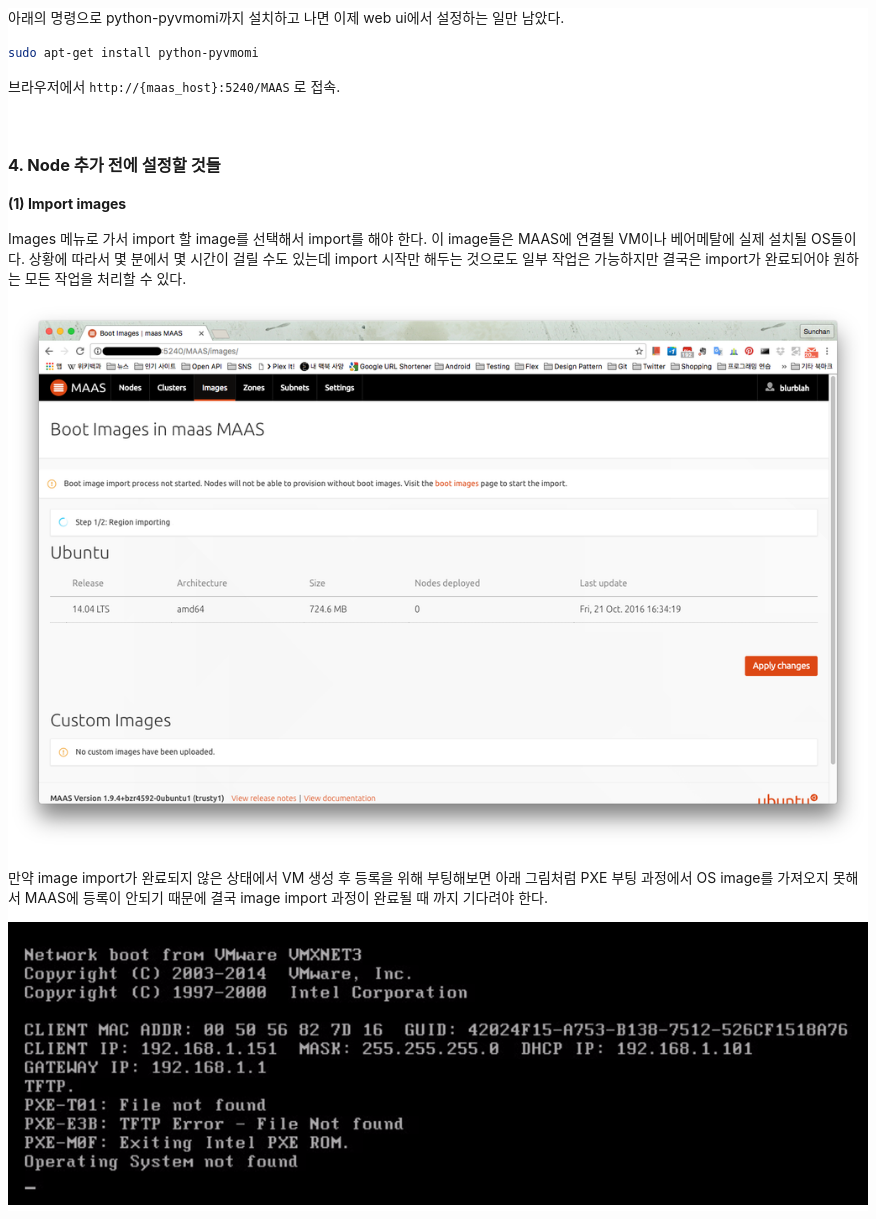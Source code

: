 아래의 명령으로 python-pyvmomi까지 설치하고 나면 이제 web ui에서 설정하는 일만 남았다.

```bash
sudo apt-get install python-pyvmomi
```

브라우저에서 `http://{maas_host}:5240/MAAS` 로 접속.

 

### 4\. Node 추가 전에 설정할 것들

**(1) Import images**

Images 메뉴로 가서 import 할 image를 선택해서 import를 해야 한다. 이 image들은 MAAS에 연결될 VM이나 베어메탈에 실제 설치될 OS들이다. 상황에 따라서 몇 분에서 몇 시간이 걸릴 수도 있는데 import 시작만 해두는 것으로도 일부 작업은 가능하지만 결국은 import가 완료되어야 원하는 모든 작업을 처리할 수 있다.

[![maas-importing-images](images/maas-importing-images.png)](http://13.125.231.217/wp-content/uploads/2016/10/maas-importing-images.png)

만약 image import가 완료되지 않은 상태에서 VM 생성 후 등록을 위해 부팅해보면 아래 그림처럼 PXE 부팅 과정에서 OS image를 가져오지 못해서 MAAS에 등록이 안되기 때문에 결국 image import 과정이 완료될 때 까지 기다려야 한다.

[![maas-boot-without-image](images/maas-boot-without-image.png)](http://13.125.231.217/wp-content/uploads/2016/10/maas-boot-without-image.png)
